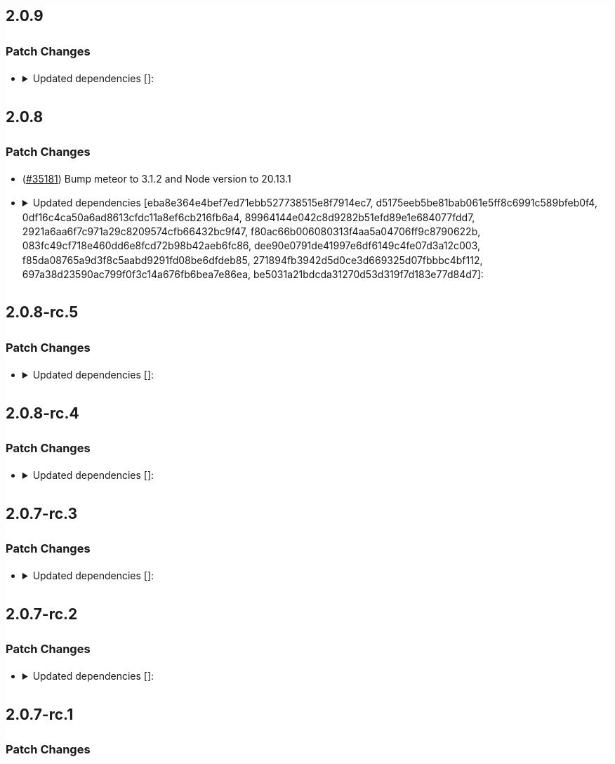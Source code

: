 ## 2.0.9

### Patch Changes

- <details><summary>Updated dependencies []:</summary></details>

## 2.0.8

### Patch Changes

- ([#35181](https://github.com/RocketChat/Rocket.Chat/pull/35181)) Bump meteor to 3.1.2 and Node version to 20.13.1

- <details><summary>Updated dependencies [eba8e364e4bef7ed71ebb527738515e8f7914ec7, d5175eeb5be81bab061e5ff8c6991c589bfeb0f4, 0df16c4ca50a6ad8613cfdc11a8ef6cb216fb6a4, 89964144e042c8d9282b51efd89e1e684077fdd7, 2921a6aa6f7c971a29c8209574cfb66432bc9f47, f80ac66b006080313f4aa5a04706ff9c8790622b, 083fc49cf718e460dd6e8fcd72b98b42aeb6fc86, dee90e0791de41997e6df6149c4fe07d3a12c003, f85da08765a9d3f8c5aabd9291fd08be6dfdeb85, 271894fb3942d5d0ce3d669325d07fbbbc4bf112, 697a38d23590ac799f0f3c14a676fb6bea7e86ea, be5031a21bdcda31270d53d319f7d183e77d84d7]:</summary></details>

## 2.0.8-rc.5

### Patch Changes

- <details><summary>Updated dependencies []:</summary></details>

## 2.0.8-rc.4

### Patch Changes

- <details><summary>Updated dependencies []:</summary></details>

## 2.0.7-rc.3

### Patch Changes

- <details><summary>Updated dependencies []:</summary></details>

## 2.0.7-rc.2

### Patch Changes

- <details><summary>Updated dependencies []:</summary></details>

## 2.0.7-rc.1

### Patch Changes
